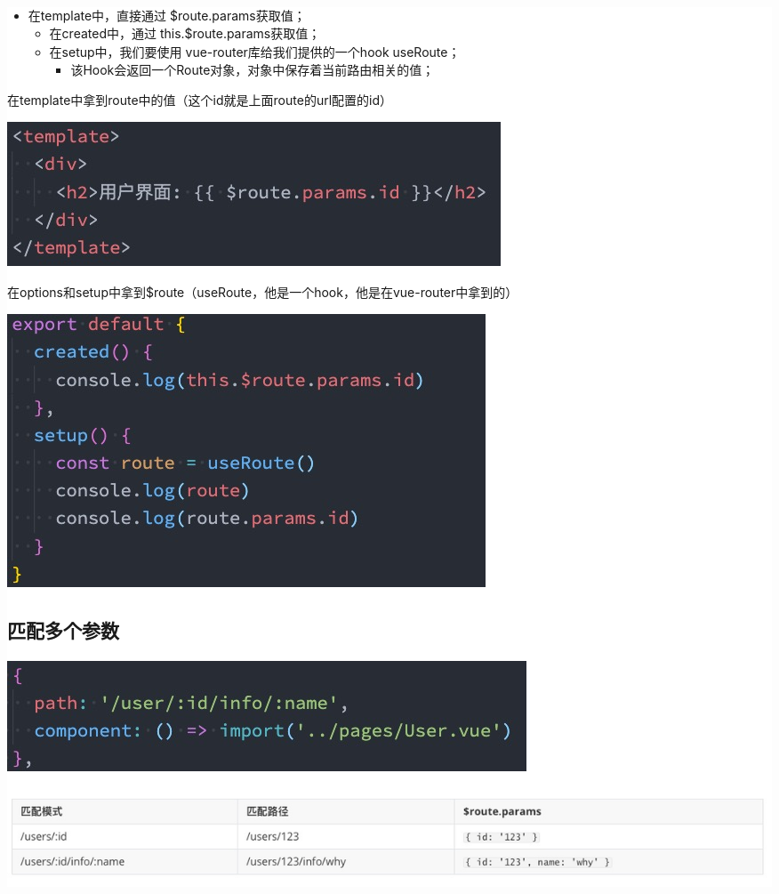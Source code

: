 - 在template中，直接通过 $route.params获取值；
  - 在created中，通过 this.$route.params获取值；
  - 在setup中，我们要使用 vue-router库给我们提供的一个hook useRoute；
    - 该Hook会返回一个Route对象，对象中保存着当前路由相关的值；

在template中拿到route中的值（这个id就是上面route的url配置的id）

![image-20250725213716516](./21、Vue-Router.assets/image-20250725213716516.png)

在options和setup中拿到$route（useRoute，他是一个hook，他是在vue-router中拿到的）

![image-20250725213723090](./21、Vue-Router.assets/image-20250725213723090.png)





## 匹配多个参数

![image-20250725213733224](./21、Vue-Router.assets/image-20250725213733224.png)

![image-20250725213738327](./21、Vue-Router.assets/image-20250725213738327.png)

